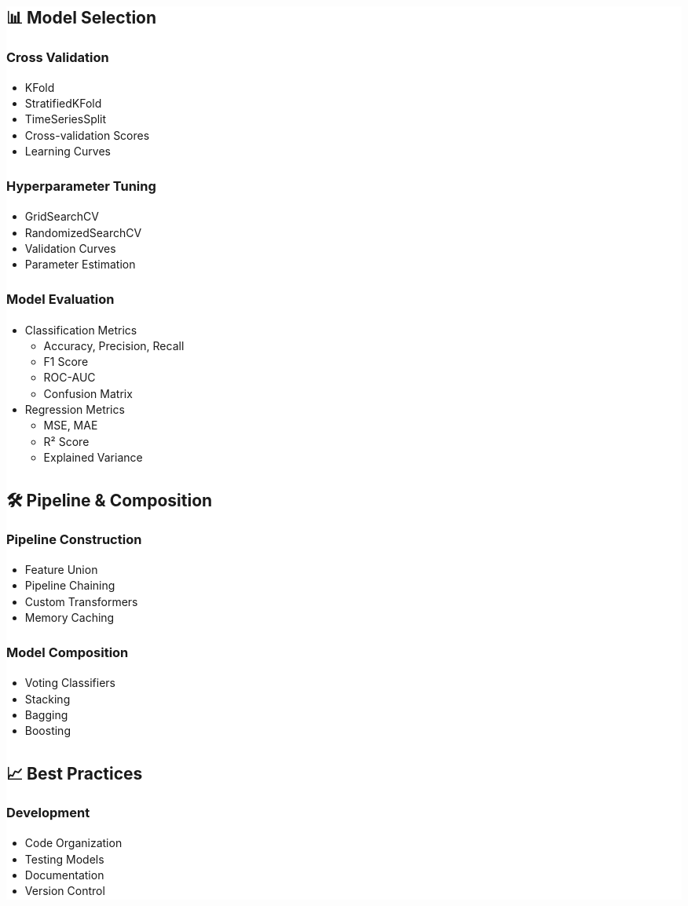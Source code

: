 ## 📊 Model Selection

### Cross Validation
- KFold
- StratifiedKFold
- TimeSeriesSplit
- Cross-validation Scores
- Learning Curves

### Hyperparameter Tuning
- GridSearchCV
- RandomizedSearchCV
- Validation Curves
- Parameter Estimation

### Model Evaluation
- Classification Metrics
  - Accuracy, Precision, Recall
  - F1 Score
  - ROC-AUC
  - Confusion Matrix
- Regression Metrics
  - MSE, MAE
  - R² Score
  - Explained Variance

## 🛠️ Pipeline & Composition

### Pipeline Construction
- Feature Union
- Pipeline Chaining
- Custom Transformers
- Memory Caching

### Model Composition
- Voting Classifiers
- Stacking
- Bagging
- Boosting

## 📈 Best Practices

### Development
- Code Organization
- Testing Models
- Documentation
- Version Control
